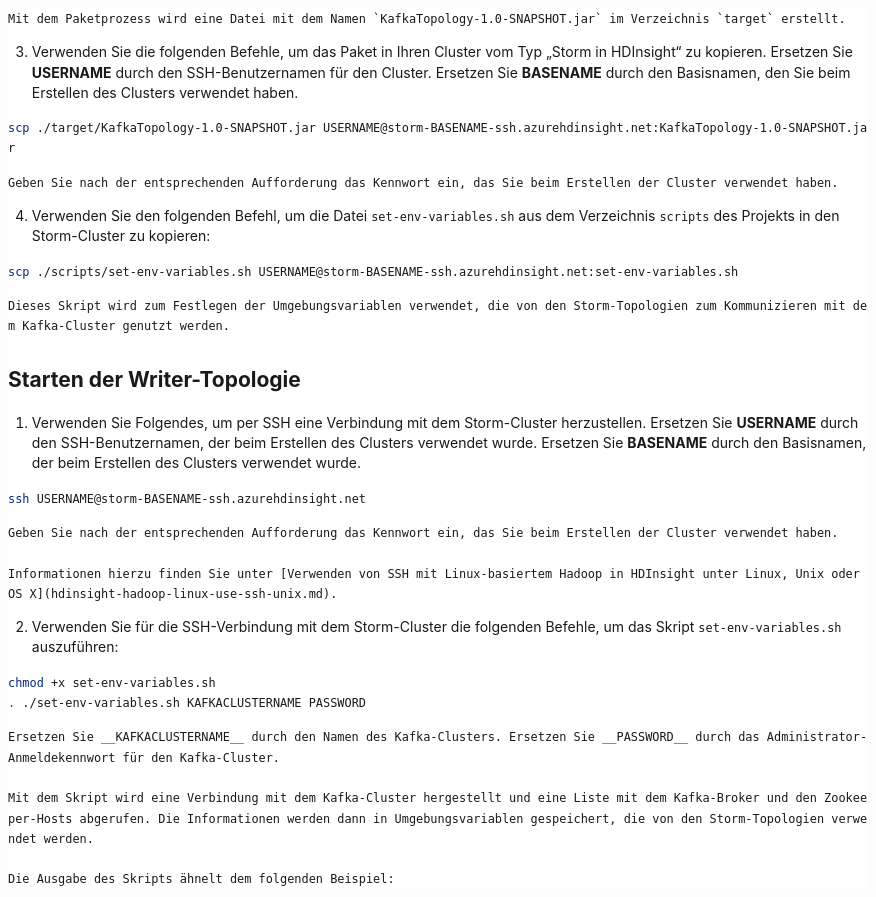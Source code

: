     Mit dem Paketprozess wird eine Datei mit dem Namen `KafkaTopology-1.0-SNAPSHOT.jar` im Verzeichnis `target` erstellt.

3. Verwenden Sie die folgenden Befehle, um das Paket in Ihren Cluster vom Typ „Storm in HDInsight“ zu kopieren. Ersetzen Sie **USERNAME** durch den SSH-Benutzernamen für den Cluster. Ersetzen Sie **BASENAME** durch den Basisnamen, den Sie beim Erstellen des Clusters verwendet haben.

  ```bash
  scp ./target/KafkaTopology-1.0-SNAPSHOT.jar USERNAME@storm-BASENAME-ssh.azurehdinsight.net:KafkaTopology-1.0-SNAPSHOT.jar
  ```

    Geben Sie nach der entsprechenden Aufforderung das Kennwort ein, das Sie beim Erstellen der Cluster verwendet haben.

4. Verwenden Sie den folgenden Befehl, um die Datei `set-env-variables.sh` aus dem Verzeichnis `scripts` des Projekts in den Storm-Cluster zu kopieren:

  ```bash
  scp ./scripts/set-env-variables.sh USERNAME@storm-BASENAME-ssh.azurehdinsight.net:set-env-variables.sh
  ```

    Dieses Skript wird zum Festlegen der Umgebungsvariablen verwendet, die von den Storm-Topologien zum Kommunizieren mit dem Kafka-Cluster genutzt werden.

## <a name="start-the-writer"></a>Starten der Writer-Topologie

1. Verwenden Sie Folgendes, um per SSH eine Verbindung mit dem Storm-Cluster herzustellen. Ersetzen Sie **USERNAME** durch den SSH-Benutzernamen, der beim Erstellen des Clusters verwendet wurde. Ersetzen Sie **BASENAME** durch den Basisnamen, der beim Erstellen des Clusters verwendet wurde.

  ```bash
  ssh USERNAME@storm-BASENAME-ssh.azurehdinsight.net
  ```

    Geben Sie nach der entsprechenden Aufforderung das Kennwort ein, das Sie beim Erstellen der Cluster verwendet haben.
   
    Informationen hierzu finden Sie unter [Verwenden von SSH mit Linux-basiertem Hadoop in HDInsight unter Linux, Unix oder OS X](hdinsight-hadoop-linux-use-ssh-unix.md).

2. Verwenden Sie für die SSH-Verbindung mit dem Storm-Cluster die folgenden Befehle, um das Skript `set-env-variables.sh` auszuführen:

  ```bash
  chmod +x set-env-variables.sh
  . ./set-env-variables.sh KAFKACLUSTERNAME PASSWORD
  ```

    Ersetzen Sie __KAFKACLUSTERNAME__ durch den Namen des Kafka-Clusters. Ersetzen Sie __PASSWORD__ durch das Administrator-Anmeldekennwort für den Kafka-Cluster.

    Mit dem Skript wird eine Verbindung mit dem Kafka-Cluster hergestellt und eine Liste mit dem Kafka-Broker und den Zookeeper-Hosts abgerufen. Die Informationen werden dann in Umgebungsvariablen gespeichert, die von den Storm-Topologien verwendet werden.

    Die Ausgabe des Skripts ähnelt dem folgenden Beispiel:
